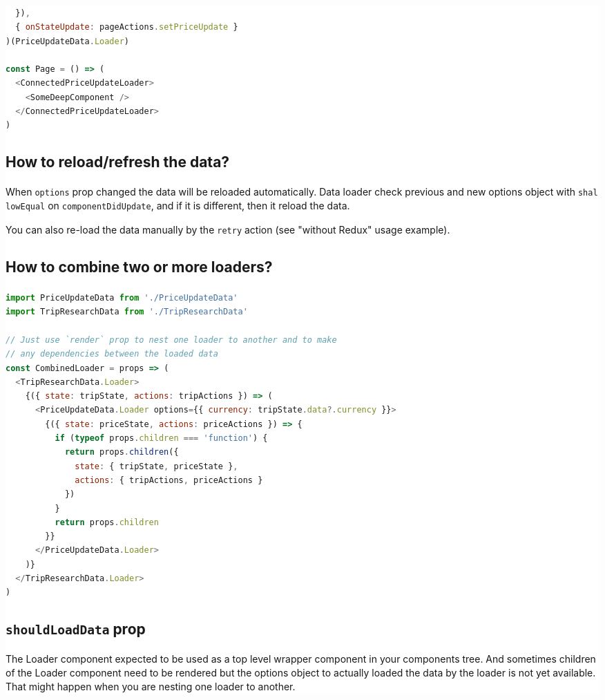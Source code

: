 ```js
  }),
  { onStateUpdate: pageActions.setPriceUpdate }
)(PriceUpdateData.Loader)

const Page = () => (
  <ConnectedPriceUpdateLoader>
    <SomeDeepComponent />
  </ConnectedPriceUpdateLoader>
)
```

## How to reload/refresh the data?

When `options` prop changed the data will be reloaded automatically. Data loader check
previous and new options object with `shallowEqual` on `componentDidUpdate`,
and if it is different, then it reload the data.

You can also re-load the data manually by the `retry` action (see "without Redux" usage example).

## How to combine two or more loaders?

```js
import PriceUpdateData from './PriceUpdateData'
import TripResearchData from './TripResearchData'

// Just use `render` prop to nest one loader to another and to make
// any dependencies between the loaded data
const CombinedLoader = props => (
  <TripResearchData.Loader>
    {({ state: tripState, actions: tripActions }) => (
      <PriceUpdateData.Loader options={{ currency: tripState.data?.currency }}>
        {({ state: priceState, actions: priceActions }) => {
          if (typeof props.children === 'function') {
            return props.children({
              state: { tripState, priceState },
              actions: { tripActions, priceActions }
            })
          }
          return props.children
        }}
      </PriceUpdateData.Loader>
    )}
  </TripResearchData.Loader>
)
```

## `shouldLoadData` prop

The Loader component expected to be used as a top level wrapper component
in your components tree. And sometimes children of the Loader component
need to be rendered but the options object to actually loaded the data by
the loader is not yet available. That might happen when you are nesting one
loader to another.
